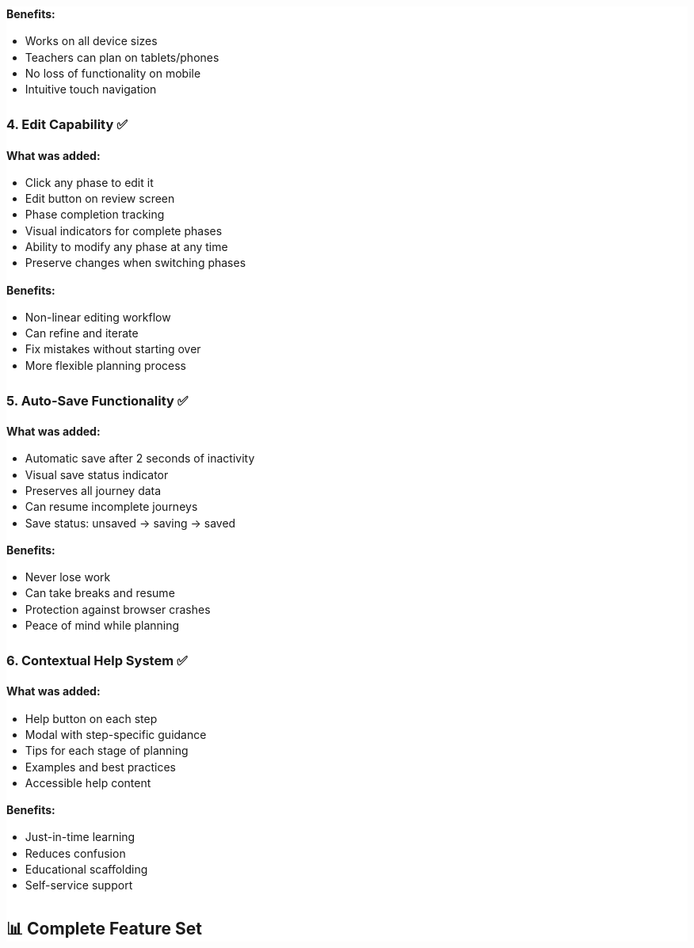 **Benefits:**
- Works on all device sizes
- Teachers can plan on tablets/phones
- No loss of functionality on mobile
- Intuitive touch navigation

### 4. Edit Capability ✅
**What was added:**
- Click any phase to edit it
- Edit button on review screen
- Phase completion tracking
- Visual indicators for complete phases
- Ability to modify any phase at any time
- Preserve changes when switching phases

**Benefits:**
- Non-linear editing workflow
- Can refine and iterate
- Fix mistakes without starting over
- More flexible planning process

### 5. Auto-Save Functionality ✅
**What was added:**
- Automatic save after 2 seconds of inactivity
- Visual save status indicator
- Preserves all journey data
- Can resume incomplete journeys
- Save status: unsaved → saving → saved

**Benefits:**
- Never lose work
- Can take breaks and resume
- Protection against browser crashes
- Peace of mind while planning

### 6. Contextual Help System ✅
**What was added:**
- Help button on each step
- Modal with step-specific guidance
- Tips for each stage of planning
- Examples and best practices
- Accessible help content

**Benefits:**
- Just-in-time learning
- Reduces confusion
- Educational scaffolding
- Self-service support

## 📊 Complete Feature Set
